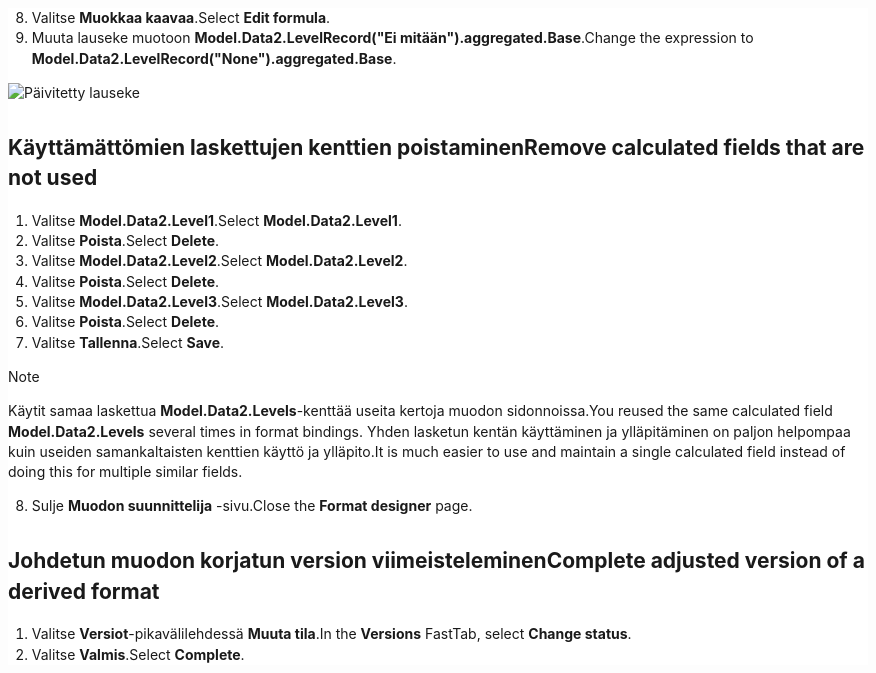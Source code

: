8. <span data-ttu-id="c729b-283">Valitse **Muokkaa kaavaa**.</span><span class="sxs-lookup"><span data-stu-id="c729b-283">Select **Edit formula**.</span></span>
9. <span data-ttu-id="c729b-284">Muuta lauseke muotoon **Model.Data2.LevelRecord("Ei mitään").aggregated.Base**.</span><span class="sxs-lookup"><span data-stu-id="c729b-284">Change the expression to **Model.Data2.LevelRecord("None").aggregated.Base**.</span></span>

![Päivitetty lauseke](media/er-calculated-field-type-11.png)

## <a name="remove-calculated-fields-that-are-not-used"></a><span data-ttu-id="c729b-286">Käyttämättömien laskettujen kenttien poistaminen</span><span class="sxs-lookup"><span data-stu-id="c729b-286">Remove calculated fields that are not used</span></span>

1. <span data-ttu-id="c729b-287">Valitse **Model.Data2.Level1**.</span><span class="sxs-lookup"><span data-stu-id="c729b-287">Select **Model.Data2.Level1**.</span></span>
2. <span data-ttu-id="c729b-288">Valitse **Poista**.</span><span class="sxs-lookup"><span data-stu-id="c729b-288">Select **Delete**.</span></span>
3. <span data-ttu-id="c729b-289">Valitse **Model.Data2.Level2**.</span><span class="sxs-lookup"><span data-stu-id="c729b-289">Select **Model.Data2.Level2**.</span></span>
4. <span data-ttu-id="c729b-290">Valitse **Poista**.</span><span class="sxs-lookup"><span data-stu-id="c729b-290">Select **Delete**.</span></span>
5. <span data-ttu-id="c729b-291">Valitse **Model.Data2.Level3**.</span><span class="sxs-lookup"><span data-stu-id="c729b-291">Select **Model.Data2.Level3**.</span></span>
6. <span data-ttu-id="c729b-292">Valitse **Poista**.</span><span class="sxs-lookup"><span data-stu-id="c729b-292">Select **Delete**.</span></span>
7. <span data-ttu-id="c729b-293">Valitse **Tallenna**.</span><span class="sxs-lookup"><span data-stu-id="c729b-293">Select **Save**.</span></span>

  > [!NOTE]
  > <span data-ttu-id="c729b-294">Käytit samaa laskettua **Model.Data2.Levels**-kenttää useita kertoja muodon sidonnoissa.</span><span class="sxs-lookup"><span data-stu-id="c729b-294">You reused the same calculated field **Model.Data2.Levels** several times in format bindings.</span></span> <span data-ttu-id="c729b-295">Yhden lasketun kentän käyttäminen ja ylläpitäminen on paljon helpompaa kuin useiden samankaltaisten kenttien käyttö ja ylläpito.</span><span class="sxs-lookup"><span data-stu-id="c729b-295">It is much easier to use and maintain a single calculated field instead of doing this for multiple similar fields.</span></span>

8. <span data-ttu-id="c729b-296">Sulje **Muodon suunnittelija** -sivu.</span><span class="sxs-lookup"><span data-stu-id="c729b-296">Close the **Format designer** page.</span></span>

## <a name="complete-adjusted-version-of-a-derived-format"></a><span data-ttu-id="c729b-297">Johdetun muodon korjatun version viimeisteleminen</span><span class="sxs-lookup"><span data-stu-id="c729b-297">Complete adjusted version of a derived format</span></span>

1. <span data-ttu-id="c729b-298">Valitse **Versiot**-pikavälilehdessä **Muuta tila**.</span><span class="sxs-lookup"><span data-stu-id="c729b-298">In the **Versions** FastTab, select **Change status**.</span></span>
2. <span data-ttu-id="c729b-299">Valitse **Valmis**.</span><span class="sxs-lookup"><span data-stu-id="c729b-299">Select **Complete**.</span></span>
